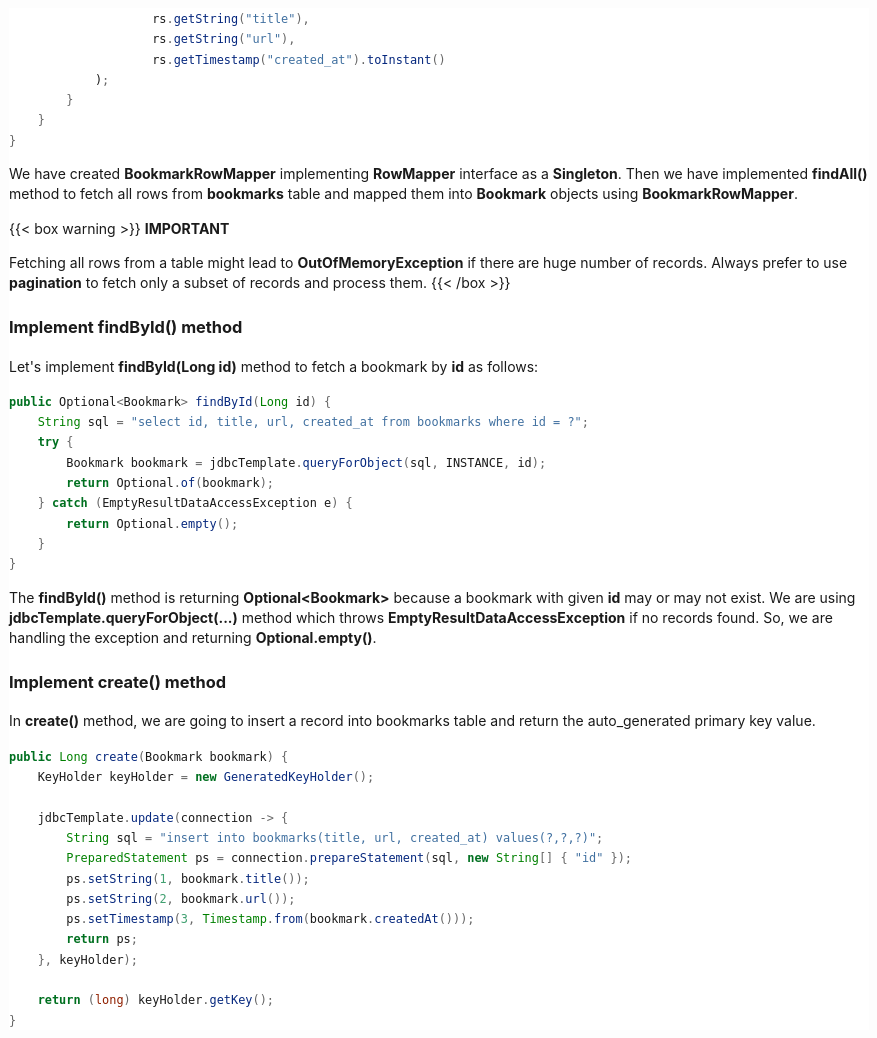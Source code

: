 ```java
                    rs.getString("title"),
                    rs.getString("url"),
                    rs.getTimestamp("created_at").toInstant()
            );
        }
    }
}
```
We have created **BookmarkRowMapper** implementing **RowMapper** interface as a **Singleton**.
Then we have implemented **findAll()** method to fetch all rows from **bookmarks** table 
and mapped them into **Bookmark** objects using **BookmarkRowMapper**.

{{< box warning >}}
**IMPORTANT**

Fetching all rows from a table might lead to **OutOfMemoryException** if there are huge number of records.
Always prefer to use **pagination** to fetch only a subset of records and process them.
{{< /box >}}

### Implement findById() method
Let's implement **findById(Long id)** method to fetch a bookmark by **id** as follows:

```java
public Optional<Bookmark> findById(Long id) {
    String sql = "select id, title, url, created_at from bookmarks where id = ?";
    try {
        Bookmark bookmark = jdbcTemplate.queryForObject(sql, INSTANCE, id);
        return Optional.of(bookmark);
    } catch (EmptyResultDataAccessException e) {
        return Optional.empty();
    }
}
```

The **findById()** method is returning **Optional&lt;Bookmark&gt;** because a bookmark with given **id** may or may not exist.
We are using **jdbcTemplate.queryForObject(...)** method which throws **EmptyResultDataAccessException** if no records found.
So, we are handling the exception and returning **Optional.empty()**.

### Implement create() method
In **create()** method, we are going to insert a record into bookmarks table and return the auto_generated primary key value.

```java
public Long create(Bookmark bookmark) {
    KeyHolder keyHolder = new GeneratedKeyHolder();

    jdbcTemplate.update(connection -> {
        String sql = "insert into bookmarks(title, url, created_at) values(?,?,?)";
        PreparedStatement ps = connection.prepareStatement(sql, new String[] { "id" });
        ps.setString(1, bookmark.title());
        ps.setString(2, bookmark.url());
        ps.setTimestamp(3, Timestamp.from(bookmark.createdAt()));
        return ps;
    }, keyHolder);

    return (long) keyHolder.getKey();
}
```
